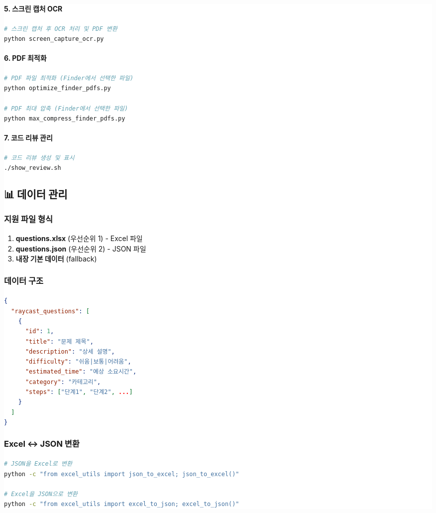 #### 5. 스크린 캡처 OCR
```bash
# 스크린 캡처 후 OCR 처리 및 PDF 변환
python screen_capture_ocr.py
```

#### 6. PDF 최적화
```bash
# PDF 파일 최적화 (Finder에서 선택한 파일)
python optimize_finder_pdfs.py

# PDF 최대 압축 (Finder에서 선택한 파일)
python max_compress_finder_pdfs.py
```

#### 7. 코드 리뷰 관리
```bash
# 코드 리뷰 생성 및 표시
./show_review.sh
```

## 📊 데이터 관리

### 지원 파일 형식
1. **questions.xlsx** (우선순위 1) - Excel 파일
2. **questions.json** (우선순위 2) - JSON 파일
3. **내장 기본 데이터** (fallback)

### 데이터 구조
```json
{
  "raycast_questions": [
    {
      "id": 1,
      "title": "문제 제목",
      "description": "상세 설명",
      "difficulty": "쉬움|보통|어려움",
      "estimated_time": "예상 소요시간",
      "category": "카테고리",
      "steps": ["단계1", "단계2", ...]
    }
  ]
}
```

### Excel ↔ JSON 변환
```bash
# JSON을 Excel로 변환
python -c "from excel_utils import json_to_excel; json_to_excel()"

# Excel을 JSON으로 변환
python -c "from excel_utils import excel_to_json; excel_to_json()"
```
